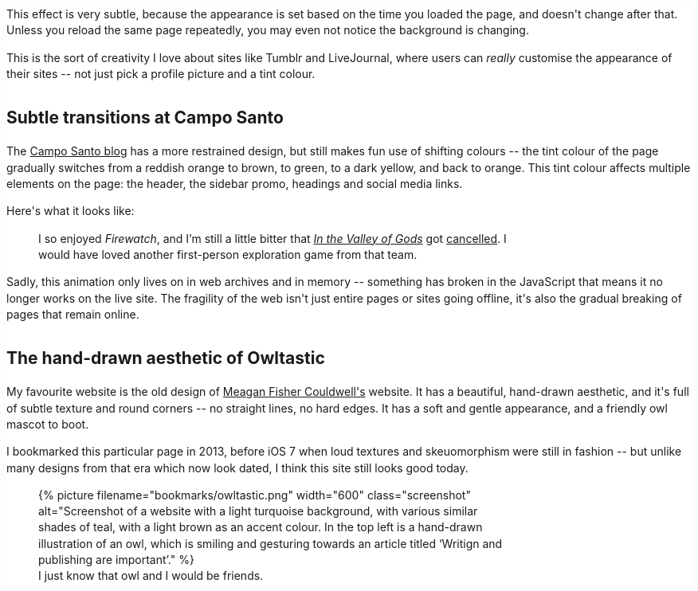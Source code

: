 <video controls loop poster="/images/2025/bookmarks/circadium_loop.png" src="/images/2025/bookmarks/circadium_loop.mp4" class="screenshot" style="width: 600px;"></video>

This effect is very subtle, because the appearance is set based on the time you loaded the page, and doesn't change after that.
Unless you reload the same page repeatedly, you may even not notice the background is changing.

This is the sort of creativity I love about sites like Tumblr and LiveJournal, where users can *really* customise the appearance of their sites -- not just pick a profile picture and a tint colour.

[vonnegut]: https://three--rings.tumblr.com/post/625948601747636224/when-i-was-15-i-spent-a-month-working-on-an
[circadium]: https://linthm.tumblr.com/post/626279447390257152/theme-28-circadium-20-yes-sweet-baby-jesus
[circadium_demo]: https://circadium-theme.tumblr.com/page/3



<h2 id="campsanto">Subtle transitions at Campo Santo</h2>

The [Campo Santo blog][Campo Santo] has a more restrained design, but still makes fun use of shifting colours -- the tint colour of the page gradually switches from a reddish orange to brown, to green, to a dark yellow, and back to orange.
This tint colour affects multiple elements on the page: the header, the sidebar promo, headings and social media links.

Here's what it looks like:

<figure style="width: 600px;">
  <video controls loop poster="/images/2025/bookmarks/campo_santo_loop.png" src="/images/2025/bookmarks/campo_santo_loop.mp4" class="screenshot"></video>
  <figcaption>
    I so enjoyed <em>Firewatch</em>, and I’m still a little bitter that <a href="https://www.youtube.com/watch?v=UFOXIGzdMv8"><em>In the Valley of Gods</em></a> got <a href="https://www.polygon.com/2019/12/3/20994257/valve-in-the-valley-of-gods-campo-santo-half-life-alyx">cancelled</a>.
    I would have loved another first-person exploration game from that team.
  </figcaption>
</figure>

Sadly, this animation only lives on in web archives and in memory -- something has broken in the JavaScript that means it no longer works on the live site.
The fragility of the web isn't just entire pages or sites going offline, it's also the gradual breaking of pages that remain online.

[Campo Santo]: http://blog.camposanto.com/post/162685206999/love-at-first-site-a-few-months-ago-we-got-a




<h2 id="owltastic">The hand-drawn aesthetic of Owltastic</h2>

My favourite website is the old design of [Meagan Fisher Couldwell's](https://owltastic.com) website.
It has a beautiful, hand-drawn aesthetic, and it's full of subtle texture and round corners -- no straight lines, no hard edges.
It has a soft and gentle appearance, and a friendly owl mascot to boot.

I bookmarked this particular page in 2013, before iOS 7 when loud textures and skeuomorphism were still in fashion -- but unlike many designs from that era which now look dated, I think this site still looks good today.

<figure style="width: 600px;">
  {%
    picture
    filename="bookmarks/owltastic.png"
    width="600"
    class="screenshot"
    alt="Screenshot of a website with a light turquoise background, with various similar shades of teal, with a light brown as an accent colour. In the top left is a hand-drawn illustration of an owl, which is smiling and gesturing towards an article titled ‘Writign and publishing are important’."
  %}
  <figcaption>
    I just know that owl and I would be friends.
  </figcaption>
</figure>


[kottke.org]: https://kottke.org/
[redesign]: https://kottke.org/24/03/kottkeorg-redesigns-with-2024-vibes#:~:text=Billions%20and%20Billions.
[Panic]: https://panic.com
[logo]: https://commons.wikimedia.org/wiki/File:Panic_Inc_Logo.svg
[panic_sign]: https://panic.com/blog/the-panic-sign/